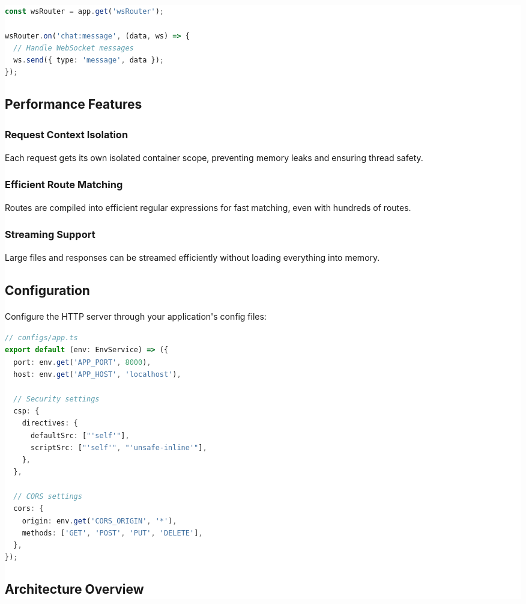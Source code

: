 ```typescript
const wsRouter = app.get('wsRouter');

wsRouter.on('chat:message', (data, ws) => {
  // Handle WebSocket messages
  ws.send({ type: 'message', data });
});
```

## Performance Features

### Request Context Isolation

Each request gets its own isolated container scope, preventing memory leaks and ensuring thread safety.

### Efficient Route Matching

Routes are compiled into efficient regular expressions for fast matching, even with hundreds of routes.

### Streaming Support

Large files and responses can be streamed efficiently without loading everything into memory.

## Configuration

Configure the HTTP server through your application's config files:

```typescript
// configs/app.ts
export default (env: EnvService) => ({
  port: env.get('APP_PORT', 8000),
  host: env.get('APP_HOST', 'localhost'),

  // Security settings
  csp: {
    directives: {
      defaultSrc: ["'self'"],
      scriptSrc: ["'self'", "'unsafe-inline'"],
    },
  },

  // CORS settings
  cors: {
    origin: env.get('CORS_ORIGIN', '*'),
    methods: ['GET', 'POST', 'PUT', 'DELETE'],
  },
});
```

## Architecture Overview
